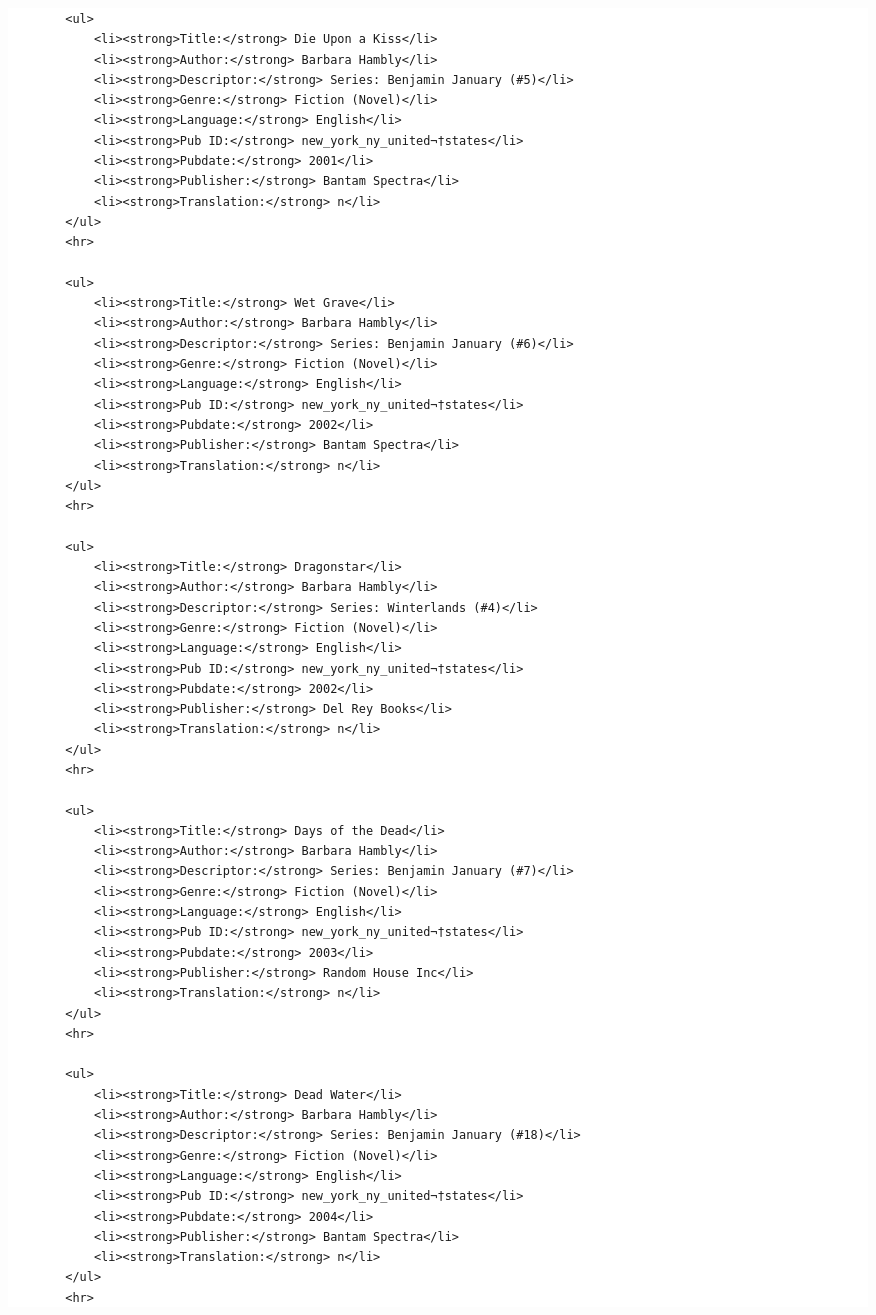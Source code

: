             <ul>
                <li><strong>Title:</strong> Die Upon a Kiss</li>
                <li><strong>Author:</strong> Barbara Hambly</li>
                <li><strong>Descriptor:</strong> Series: Benjamin January (#5)</li>
                <li><strong>Genre:</strong> Fiction (Novel)</li>
                <li><strong>Language:</strong> English</li>
                <li><strong>Pub ID:</strong> new_york_ny_united¬†states</li>
                <li><strong>Pubdate:</strong> 2001</li>
                <li><strong>Publisher:</strong> Bantam Spectra</li>
                <li><strong>Translation:</strong> n</li>
            </ul>
            <hr>
            
            <ul>
                <li><strong>Title:</strong> Wet Grave</li>
                <li><strong>Author:</strong> Barbara Hambly</li>
                <li><strong>Descriptor:</strong> Series: Benjamin January (#6)</li>
                <li><strong>Genre:</strong> Fiction (Novel)</li>
                <li><strong>Language:</strong> English</li>
                <li><strong>Pub ID:</strong> new_york_ny_united¬†states</li>
                <li><strong>Pubdate:</strong> 2002</li>
                <li><strong>Publisher:</strong> Bantam Spectra</li>
                <li><strong>Translation:</strong> n</li>
            </ul>
            <hr>
            
            <ul>
                <li><strong>Title:</strong> Dragonstar</li>
                <li><strong>Author:</strong> Barbara Hambly</li>
                <li><strong>Descriptor:</strong> Series: Winterlands (#4)</li>
                <li><strong>Genre:</strong> Fiction (Novel)</li>
                <li><strong>Language:</strong> English</li>
                <li><strong>Pub ID:</strong> new_york_ny_united¬†states</li>
                <li><strong>Pubdate:</strong> 2002</li>
                <li><strong>Publisher:</strong> Del Rey Books</li>
                <li><strong>Translation:</strong> n</li>
            </ul>
            <hr>
            
            <ul>
                <li><strong>Title:</strong> Days of the Dead</li>
                <li><strong>Author:</strong> Barbara Hambly</li>
                <li><strong>Descriptor:</strong> Series: Benjamin January (#7)</li>
                <li><strong>Genre:</strong> Fiction (Novel)</li>
                <li><strong>Language:</strong> English</li>
                <li><strong>Pub ID:</strong> new_york_ny_united¬†states</li>
                <li><strong>Pubdate:</strong> 2003</li>
                <li><strong>Publisher:</strong> Random House Inc</li>
                <li><strong>Translation:</strong> n</li>
            </ul>
            <hr>
            
            <ul>
                <li><strong>Title:</strong> Dead Water</li>
                <li><strong>Author:</strong> Barbara Hambly</li>
                <li><strong>Descriptor:</strong> Series: Benjamin January (#18)</li>
                <li><strong>Genre:</strong> Fiction (Novel)</li>
                <li><strong>Language:</strong> English</li>
                <li><strong>Pub ID:</strong> new_york_ny_united¬†states</li>
                <li><strong>Pubdate:</strong> 2004</li>
                <li><strong>Publisher:</strong> Bantam Spectra</li>
                <li><strong>Translation:</strong> n</li>
            </ul>
            <hr>
            